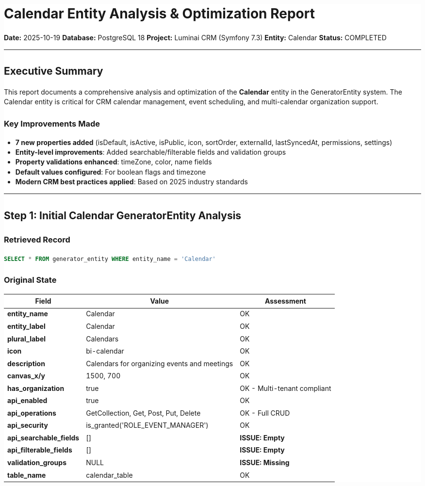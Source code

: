 # Calendar Entity Analysis & Optimization Report

**Date:** 2025-10-19
**Database:** PostgreSQL 18
**Project:** Luminai CRM (Symfony 7.3)
**Entity:** Calendar
**Status:** COMPLETED

---

## Executive Summary

This report documents a comprehensive analysis and optimization of the **Calendar** entity in the GeneratorEntity system. The Calendar entity is critical for CRM calendar management, event scheduling, and multi-calendar organization support.

### Key Improvements Made

- **7 new properties added** (isDefault, isActive, isPublic, icon, sortOrder, externalId, lastSyncedAt, permissions, settings)
- **Entity-level improvements**: Added searchable/filterable fields and validation groups
- **Property validations enhanced**: timeZone, color, name fields
- **Default values configured**: For boolean flags and timezone
- **Modern CRM best practices applied**: Based on 2025 industry standards

---

## Step 1: Initial Calendar GeneratorEntity Analysis

### Retrieved Record

```sql
SELECT * FROM generator_entity WHERE entity_name = 'Calendar'
```

### Original State

| Field | Value | Assessment |
|-------|-------|------------|
| **entity_name** | Calendar | OK |
| **entity_label** | Calendar | OK |
| **plural_label** | Calendars | OK |
| **icon** | bi-calendar | OK |
| **description** | Calendars for organizing events and meetings | OK |
| **canvas_x/y** | 1500, 700 | OK |
| **has_organization** | true | OK - Multi-tenant compliant |
| **api_enabled** | true | OK |
| **api_operations** | GetCollection, Get, Post, Put, Delete | OK - Full CRUD |
| **api_security** | is_granted('ROLE_EVENT_MANAGER') | OK |
| **api_searchable_fields** | [] | **ISSUE: Empty** |
| **api_filterable_fields** | [] | **ISSUE: Empty** |
| **validation_groups** | NULL | **ISSUE: Missing** |
| **table_name** | calendar_table | OK |